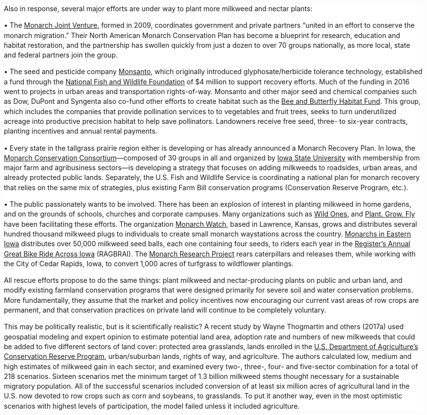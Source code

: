 Also in response, several major efforts are under way to plant more milkweed and nectar plants:

• The [Monarch Joint Venture](https://monarchjointventure.org), formed in 2009, coordinates government and private partners “united in an effort to conserve the monarch migration.” Their North American Monarch Conservation Plan has become a blueprint for research, education and habitat restoration, and the partnership has swollen quickly from just a dozen to over 70 groups nationally, as more local, state and federal partners join the group.

• The seed and pesticide company [Monsanto](https://monsanto.com), which originally introduced glyphosate/herbicide tolerance technology, established a fund through the [National Fish and Wildlife Foundation](http://www.nfwf.org/Pages/default.aspx) of $4 million to support recovery efforts. Much of the funding in 2016 went to projects in urban areas and transportation rights-of-way. Monsanto and other major seed and chemical companies such as Dow, DuPont and Syngenta also co-fund other efforts to create habitat such as the [Bee and Butterfly Habitat Fund](http://beeandbutterflyfund.org). This group, which includes the companies that provide pollination services to to vegetables and fruit trees, seeks to turn underutilized acreage into productive precision habitat to help save pollinators. Landowners receive free seed, three- to six-year contracts, planting incentives and annual rental payments.

• Every state in the tallgrass prairie region either is developing or has already announced a Monarch Recovery Plan. In Iowa, the [Monarch Conservation Consortium](https://monarch.ent.iastate.edu)—composed of 30 groups in all and organized by [Iowa State University](https://www.iastate.edu) with membership from major farm and agribusiness sectors—is developing a strategy that focuses on adding milkweeds to roadsides, urban areas, and already protected public lands. Separately, the U.S. Fish and Wildlife Service is coordinating a national plan for monarch recovery that relies on the same mix of strategies, plus existing Farm Bill conservation programs (Conservation Reserve Program, etc.).

• The public passionately wants to be involved. There has been an explosion of interest in planting milkweed in home gardens, and on the grounds of schools, churches and corporate campuses. Many organizations such as [Wild Ones](http://www.wildones.org), and [Plant. Grow. Fly](https://www.blankparkzoo.com/conservation/plantgrowfly) have been facilitating these efforts. The organization [Monarch Watch](http://monarchwatch.org), based in Lawrence, Kansas, grows and distributes several hundred thousand milkweed plugs to individuals to create small monarch waystations across the country. [Monarchs in Eastern Iowa](https://monarchsineasterniowa.blogspot.com) distributes over 50,000 milkweed seed balls, each one containing four seeds, to riders each year in the [Register’s Annual Great Bike Ride Across Iowa](https://ragbrai.com) (RAGBRAI). The [Monarch Research Project](http://monarchzones.com) rears caterpillars and releases them, while working with the City of Cedar Rapids, Iowa, to convert 1,000 acres of turfgrass to wildflower plantings.

All rescue efforts propose to do the same things: plant milkweed and nectar-producing plants on public and urban land, and modify existing farmland conservation programs that were designed primarily for severe soil and water conservation problems. More fundamentally, they assume that the market and policy incentives now encouraging our current vast areas of row crops are permanent, and that conservation practices on private land will continue to be completely voluntary.

This may be politically realistic, but is it scientifically realistic? A recent study by Wayne Thogmartin and others (2017a) used geospatial modeling and expert opinion to estimate potential land area, adoption rate and numbers of new milkweeds that could be added to five different sectors of land cover: protected area grasslands, lands enrolled in the [U.S. Department of Agriculture’s Conservation Reserve Program](https://www.fsa.usda.gov/programs-and-services/conservation-programs/conservation-reserve-program), urban/suburban lands, rights of way, and agriculture. The authors calculated low, medium and high estimates of milkweed gain in each sector, and examined every two-, three-, four- and five-sector combination for a total of 218 scenarios. Sixteen scenarios met the minimum target of 1.3 billion milkweed stems thought necessary for a sustainable migratory population. All of the successful scenarios included conversion of at least six million acres of agricultural land in the U.S. now devoted to row crops such as corn and soybeans, to grasslands. To put it another way, even in the most optimistic scenarios with highest levels of participation, the model failed unless it included agriculture.
